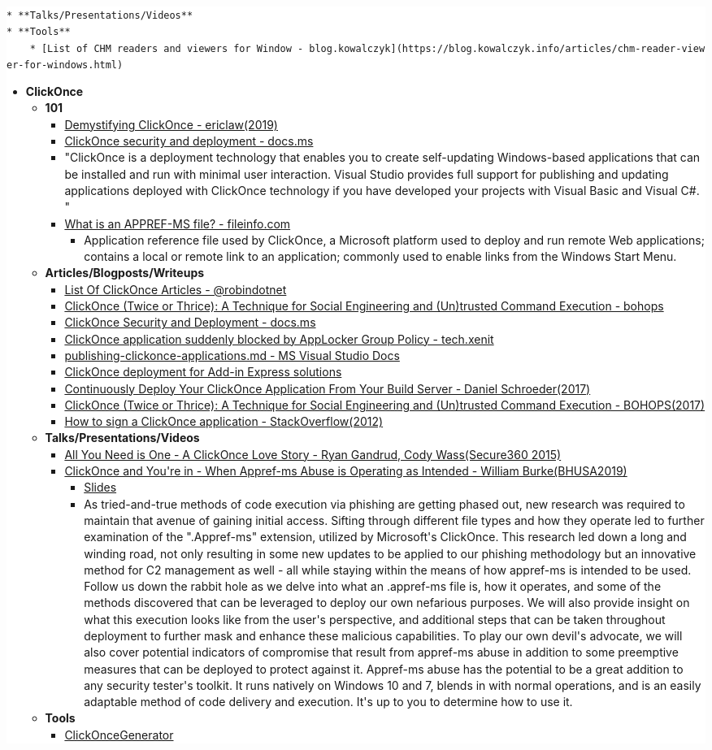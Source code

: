 	* **Talks/Presentations/Videos**
	* **Tools**
		* [List of CHM readers and viewers for Window - blog.kowalczyk](https://blog.kowalczyk.info/articles/chm-reader-viewer-for-windows.html)
* **ClickOnce**<a name="clickonce"></a>
	* **101**
		* [Demystifying ClickOnce - ericlaw(2019)](https://textslashplain.com/2019/01/02/demystifying-clickonce/)
		* [ClickOnce security and deployment - docs.ms](https://docs.microsoft.com/en-us/visualstudio/deployment/clickonce-security-and-deployment?view=vs-2019)
		* "ClickOnce is a deployment technology that enables you to create self-updating Windows-based applications that can be installed and run with minimal user interaction. Visual Studio provides full support for publishing and updating applications deployed with ClickOnce technology if you have developed your projects with Visual Basic and Visual C#. "	
		* [What is an APPREF-MS file? - fileinfo.com](https://fileinfo.com/extension/appref-ms)
			* Application reference file used by ClickOnce, a Microsoft platform used to deploy and run remote Web applications; contains a local or remote link to an application; commonly used to enable links from the Windows Start Menu.
	* **Articles/Blogposts/Writeups**
		* [List Of ClickOnce Articles - @robindotnet](https://robindotnet.wordpress.com/list-of-clickonce-articles/)
		* [ClickOnce (Twice or Thrice): A Technique for Social Engineering and (Un)trusted Command Execution - bohops](https://bohops.com/2017/12/02/clickonce-twice-or-thrice-a-technique-for-social-engineering-and-untrusted-command-execution/)
		* [ClickOnce Security and Deployment - docs.ms](https://docs.microsoft.com/en-us/visualstudio/deployment/clickonce-security-and-deployment?view=vs-2015)
		* [ClickOnce application suddenly blocked by AppLocker Group Policy - tech.xenit](https://tech.xenit.se/clickonce-application-suddenly-blocked-by-applocker-group-policy/)
		* [publishing-clickonce-applications.md - MS Visual Studio Docs](https://github.com/MicrosoftDocs/visualstudio-docs/blob/master/docs/deployment/publishing-clickonce-applications.md)
		* [ClickOnce deployment for Add-in Express solutions](https://www.add-in-express.com/docs/net-clickonce-solution.php)
		* [Continuously Deploy Your ClickOnce Application From Your Build Server - Daniel Schroeder(2017)](https://blog.danskingdom.com/continuously-deploy-your-clickonce-application-from-your-build-server/)
		* [ClickOnce (Twice or Thrice): A Technique for Social Engineering and (Un)trusted Command Execution - BOHOPS(2017)](https://bohops.com/2017/12/02/clickonce-twice-or-thrice-a-technique-for-social-engineering-and-untrusted-command-execution/)
		* [How to sign a ClickOnce application - StackOverflow(2012)](https://stackoverflow.com/questions/9610556/how-to-sign-a-clickonce-application)
	* **Talks/Presentations/Videos**
		* [All You Need is One - A ClickOnce Love Story - Ryan Gandrud, Cody Wass(Secure360 2015)](https://www.slideshare.net/NetSPI/all-you-need-is-one-a-click-once-love-story-secure360-2015)
		* [ClickOnce and You're in - When Appref-ms Abuse is Operating as Intended - William Burke(BHUSA2019)](https://www.youtube.com/watch?v=4FtVwiuBtx4)
			* [Slides](https://i.blackhat.com/USA-19/Wednesday/us-19-Burke-ClickOnce-And-Youre-In-When-Appref-Ms-Abuse-Is-Operating-As-Intended-wp.pdf)
			* As tried-and-true methods of code execution via phishing are getting phased out, new research was required to maintain that avenue of gaining initial access. Sifting through different file types and how they operate led to further examination of the ".Appref-ms" extension, utilized by Microsoft's ClickOnce. This research led down a long and winding road, not only resulting in some new updates to be applied to our phishing methodology but an innovative method for C2 management as well - all while staying within the means of how appref-ms is intended to be used. Follow us down the rabbit hole as we delve into what an .appref-ms file is, how it operates, and some of the methods discovered that can be leveraged to deploy our own nefarious purposes. We will also provide insight on what this execution looks like from the user's perspective, and additional steps that can be taken throughout deployment to further mask and enhance these malicious capabilities. To play our own devil's advocate, we will also cover potential indicators of compromise that result from appref-ms abuse in addition to some preemptive measures that can be deployed to protect against it. Appref-ms abuse has the potential to be a great addition to any security tester's toolkit. It runs natively on Windows 10 and 7, blends in with normal operations, and is an easily adaptable method of code delivery and execution. It's up to you to determine how to use it.
	* **Tools**
		* [ClickOnceGenerator](https://github.com/Mr-Un1k0d3r/MaliciousClickOnceGenerator)